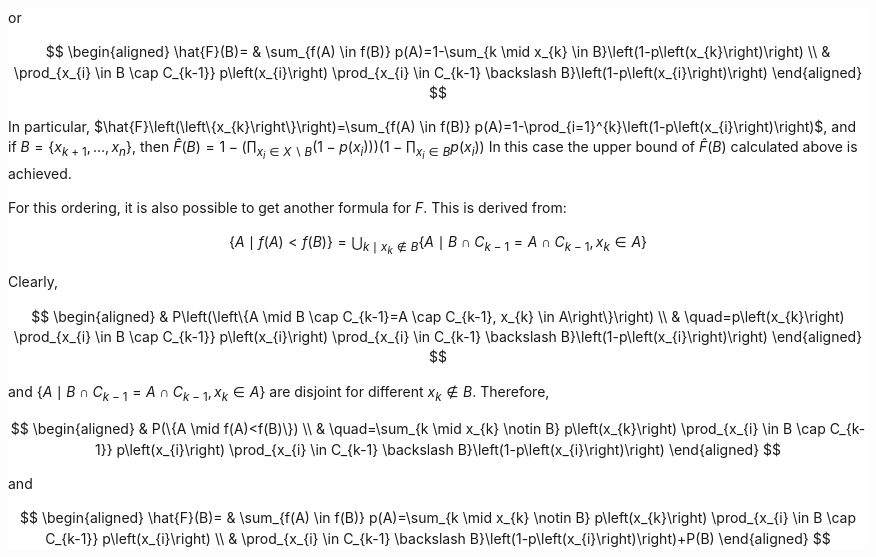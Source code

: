 or

$$
\begin{aligned}
\hat{F}(B)= & \sum_{f(A) \in f(B)} p(A)=1-\sum_{k \mid x_{k} \in B}\left(1-p\left(x_{k}\right)\right) \\
& \prod_{x_{i} \in B \cap C_{k-1}} p\left(x_{i}\right) \prod_{x_{i} \in C_{k-1} \backslash B}\left(1-p\left(x_{i}\right)\right)
\end{aligned}
$$

In particular,
$\hat{F}\left(\left\{x_{k}\right\}\right)=\sum_{f(A) \in f(B)} p(A)=1-\prod_{i=1}^{k}\left(1-p\left(x_{i}\right)\right)$,
and if $B=\left\{x_{k+1}, \ldots, x_{n}\right\}$, then
$\hat{F}(B)=1-\left(\prod_{x_{i} \in X \backslash B}\left(1-p\left(x_{i}\right)\right)\right)\left(1-\prod_{x_{i} \in B} p\left(x_{i}\right)\right)$
In this case the upper bound of $\hat{F}(B)$ calculated above is achieved.

For this ordering, it is also possible to get another formula for $F$. This is derived from:

$$
\{A \mid f(A)<f(B)\}=\bigcup_{k \mid x_{k} \notin B}\left\{A \mid B \cap C_{k-1}=A \cap C_{k-1}, x_{k} \in A\right\}
$$

Clearly,

$$
\begin{aligned}
& P\left(\left\{A \mid B \cap C_{k-1}=A \cap C_{k-1}, x_{k} \in A\right\}\right) \\
& \quad=p\left(x_{k}\right) \prod_{x_{i} \in B \cap C_{k-1}} p\left(x_{i}\right) \prod_{x_{i} \in C_{k-1} \backslash B}\left(1-p\left(x_{i}\right)\right)
\end{aligned}
$$

and $\left\{A \mid B \cap C_{k-1}=A \cap C_{k-1}, x_{k} \in A\right\}$ are disjoint for different $x_{k} \notin B$. Therefore,

$$
\begin{aligned}
& P(\{A \mid f(A)<f(B)\}) \\
& \quad=\sum_{k \mid x_{k} \notin B} p\left(x_{k}\right) \prod_{x_{i} \in B \cap C_{k-1}} p\left(x_{i}\right) \prod_{x_{i} \in C_{k-1} \backslash B}\left(1-p\left(x_{i}\right)\right)
\end{aligned}
$$

and

$$
\begin{aligned}
\hat{F}(B)= & \sum_{f(A) \in f(B)} p(A)=\sum_{k \mid x_{k} \notin B} p\left(x_{k}\right) \prod_{x_{i} \in B \cap C_{k-1}} p\left(x_{i}\right) \\
& \prod_{x_{i} \in C_{k-1} \backslash B}\left(1-p\left(x_{i}\right)\right)+P(B)
\end{aligned}
$$
